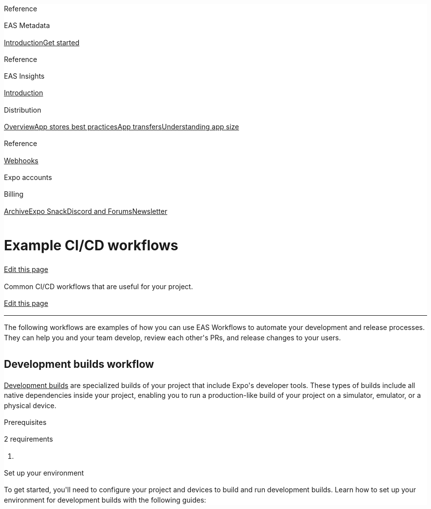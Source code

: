 Reference

EAS Metadata

[Introduction](/eas/metadata)[Get started](/eas/metadata/getting-started)

Reference

EAS Insights

[Introduction](/eas-insights/introduction)

Distribution

[Overview](/distribution/introduction)[App stores best practices](/distribution/app-stores)[App transfers](/distribution/app-transfers)[Understanding app size](/distribution/app-size)

Reference

[Webhooks](/eas/webhooks)

Expo accounts

Billing

[Archive](/archive)[Expo Snack](https://snack.expo.dev)[Discord and Forums](https://chat.expo.dev)[Newsletter](https://expo.dev/mailing-list/signup)

Example CI/CD workflows
=======================

[Edit this page](https://github.com/expo/expo/edit/main/docs/pages/eas/workflows/examples.mdx)

Common CI/CD workflows that are useful for your project.

[Edit this page](https://github.com/expo/expo/edit/main/docs/pages/eas/workflows/examples.mdx)

---

The following workflows are examples of how you can use EAS Workflows to automate your development and release processes. They can help you and your team develop, review each other's PRs, and release changes to your users.

Development builds workflow
---------------------------

[Development builds](/develop/development-builds/introduction) are specialized builds of your project that include Expo's developer tools. These types of builds include all native dependencies inside your project, enabling you to run a production-like build of your project on a simulator, emulator, or a physical device.

Prerequisites

2 requirements

1.

Set up your environment

To get started, you'll need to configure your project and devices to build and run development builds. Learn how to set up your environment for development builds with the following guides:
